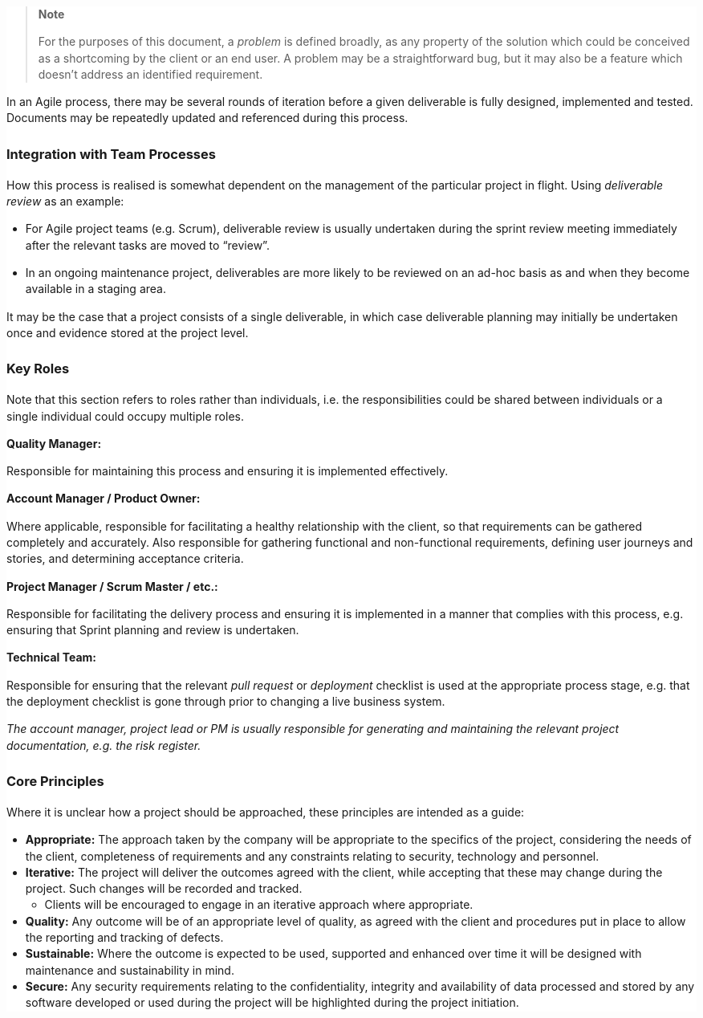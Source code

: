 > **Note** 
>
> For the purposes of this document, a *problem* is defined broadly, as any property of the solution which could be conceived as a shortcoming by the client or an end user. A problem may be a straightforward bug, but it may also be a feature which doesn’t address an identified requirement. 

In an Agile process, there may be several rounds of iteration before a given deliverable is fully designed, implemented and tested. Documents may be repeatedly updated and referenced during this process. 

### Integration with Team Processes 

How this process is realised is somewhat dependent on the management of the particular project in flight. Using *deliverable review* as an example: 

- For Agile project teams (e.g. Scrum), deliverable review is usually undertaken during the sprint review meeting immediately after the relevant tasks are moved to “review”. 

- In an ongoing maintenance project, deliverables are more likely to be reviewed on an ad-hoc basis as and when they become available in a staging area. 

It may be the case that a project consists of a single deliverable, in which case deliverable planning may initially be undertaken once and evidence stored at the project level. 

### Key Roles 

Note that this section refers to roles rather than individuals, i.e. the responsibilities could be shared between individuals or a single individual could occupy multiple roles. 

**Quality Manager:** 

Responsible for maintaining this process and ensuring it is implemented effectively. 

**Account Manager / Product Owner:** 

Where applicable, responsible for facilitating a healthy relationship with the client, so that requirements can be gathered completely and accurately. Also responsible for gathering functional and non-functional requirements, defining user journeys and stories, and determining acceptance criteria. 

**Project Manager / Scrum Master / etc.:** 

Responsible for facilitating the delivery process and ensuring it is implemented in a manner that complies with this process, e.g. ensuring that Sprint planning and review is undertaken. 

**Technical Team:** 

Responsible for ensuring that the relevant *pull request* or *deployment* checklist is used at the appropriate process stage, e.g. that the deployment checklist is gone through prior to changing a live business system. 

*The account manager, project lead or PM is usually responsible for generating and maintaining the relevant project documentation, e.g. the risk register.* 

### Core Principles 

Where it is unclear how a project should be approached, these principles are intended as a guide: 

- **Appropriate:** The approach taken by the company will be appropriate to the specifics of the project, considering the needs of the client, completeness of requirements and any constraints relating to security, technology and personnel. 
- **Iterative:** The project will deliver the outcomes agreed with the client, while accepting that these may change during the project. Such changes will be recorded and tracked.
  - Clients will be encouraged to engage in an iterative approach where appropriate. 
- **Quality:** Any outcome will be of an appropriate level of quality, as agreed with the client and procedures put in place to allow the reporting and tracking of defects. 
- **Sustainable:** Where the outcome is expected to be used, supported and enhanced over time it will be designed with maintenance and sustainability in mind. 
- **Secure:** Any security requirements relating to the confidentiality, integrity and availability of data processed and stored by any software developed or used during the project will be highlighted during the project initiation.